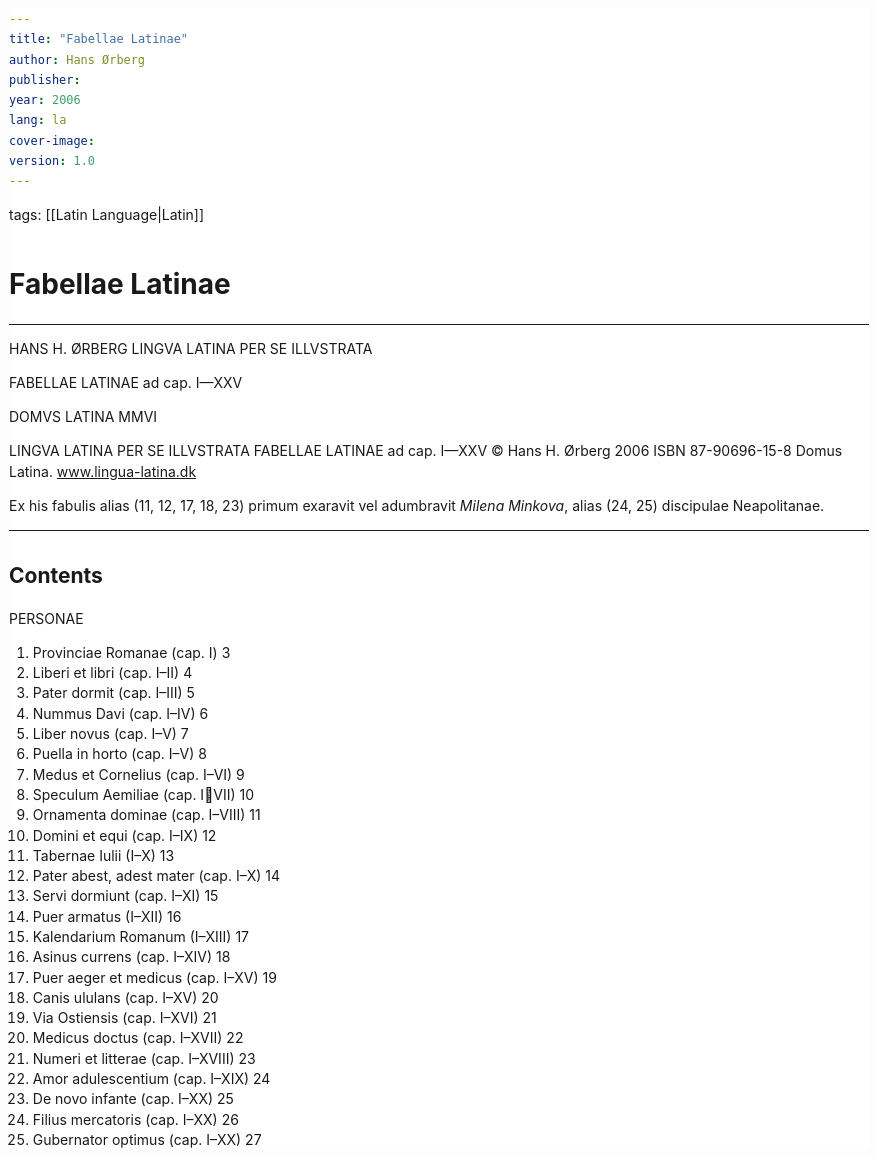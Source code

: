 ```yaml
---
title: "Fabellae Latinae"
author: Hans Ørberg
publisher: 
year: 2006
lang: la
cover-image:
version: 1.0
---
```

tags: [[Latin Language|Latin]]

# Fabellae Latinae
---

HANS H. ØRBERG
LINGVA LATINA
PER SE ILLVSTRATA

FABELLAE LATINAE
ad cap. I—XXV

DOMVS LATINA 
MMVI

LINGVA LATINA PER SE ILLVSTRATA FABELLAE LATINAE ad cap. I—XXV
© Hans H. Ørberg 2006
ISBN 87-90696-15-8
Domus Latina. www.lingua-latina.dk

Ex his fabulis alias (11, 12, 17, 18, 23) primum exaravit vel adumbravit 
*Milena Minkova*, alias (24, 25) discipulae Neapolitanae.

---

## Contents

PERSONAE
1.	Provinciae Romanae (cap. I)	3  
2.	Liberi et libri (cap. I–II)	4  
3.	Pater dormit (cap. I–III)	5  
4.	Nummus Davi (cap. I–IV)	6  
5.	Liber novus (cap. I–V)	7  
6.	Puella in horto (cap. I–V)	8  
7.	Medus et Cornelius (cap. I–VI)	9  
8.	Speculum Aemiliae (cap. IVII)	10  
9.	Ornamenta dominae (cap. I–VIII)	11  
10.	Domini et equi (cap. I–IX)	12  
11.	Tabernae Iulii (I–X)	13  
12.	Pater abest, adest mater (cap. I–X)	14  
13.	Servi dormiunt (cap. I–XI)	15  
14.	Puer armatus (I–XII)	16  
15.	Kalendarium Romanum (I–XIII)	17  
16.	Asinus currens (cap. I–XIV)	18  
17.	Puer aeger et medicus (cap. I–XV)	19  
18.	Canis ululans (cap. I–XV)	20  
19.	Via Ostiensis (cap. I–XVI)	21  
20.	Medicus doctus (cap. I–XVII)	22  
21.	Numeri et litterae (cap. I–XVIII)	23  
22.	Amor adulescentium (cap. I–XIX)	24  
23.	De novo infante (cap. I–XX)	25  
24.	Filius mercatoris (cap. I–XX)	26  
25.	Gubernator optimus (cap. I–XX)	27  